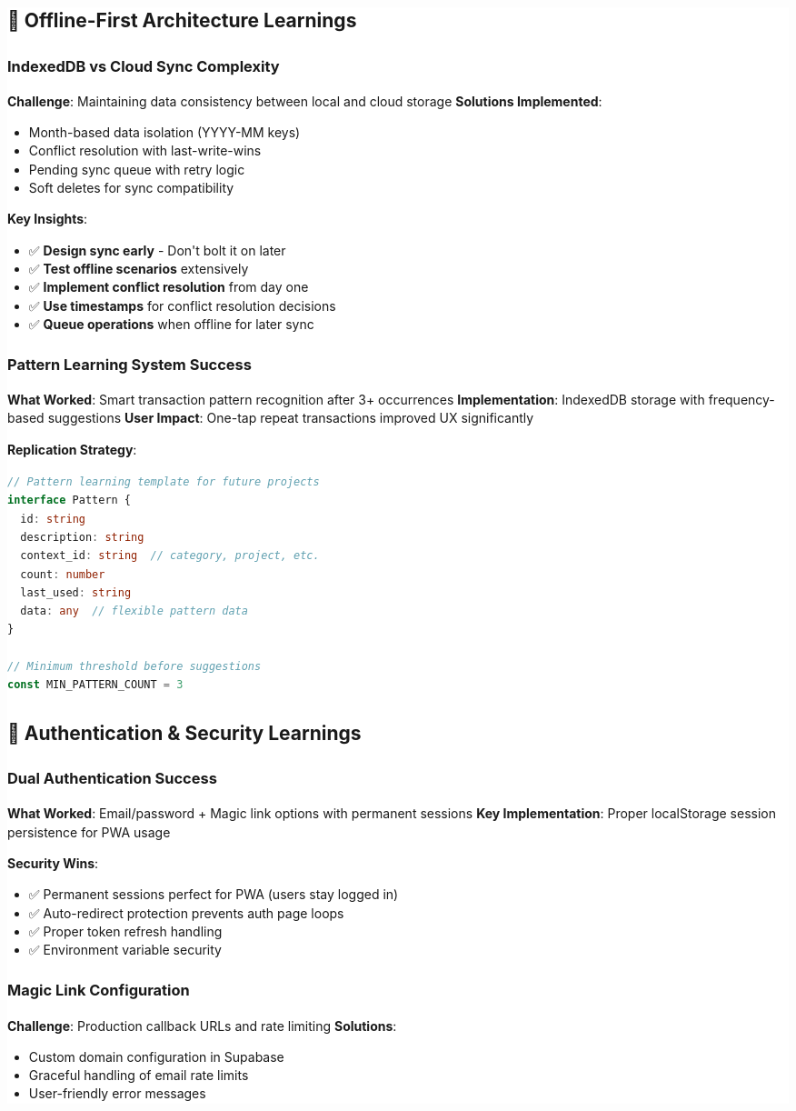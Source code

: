 ## 🔄 Offline-First Architecture Learnings

### IndexedDB vs Cloud Sync Complexity
**Challenge**: Maintaining data consistency between local and cloud storage
**Solutions Implemented**:
- Month-based data isolation (YYYY-MM keys)
- Conflict resolution with last-write-wins
- Pending sync queue with retry logic
- Soft deletes for sync compatibility

**Key Insights**:
- ✅ **Design sync early** - Don't bolt it on later
- ✅ **Test offline scenarios** extensively
- ✅ **Implement conflict resolution** from day one
- ✅ **Use timestamps** for conflict resolution decisions
- ✅ **Queue operations** when offline for later sync

### Pattern Learning System Success
**What Worked**: Smart transaction pattern recognition after 3+ occurrences
**Implementation**: IndexedDB storage with frequency-based suggestions
**User Impact**: One-tap repeat transactions improved UX significantly

**Replication Strategy**:
```typescript
// Pattern learning template for future projects
interface Pattern {
  id: string
  description: string
  context_id: string  // category, project, etc.
  count: number
  last_used: string
  data: any  // flexible pattern data
}

// Minimum threshold before suggestions
const MIN_PATTERN_COUNT = 3
```

## 🔐 Authentication & Security Learnings

### Dual Authentication Success
**What Worked**: Email/password + Magic link options with permanent sessions
**Key Implementation**: Proper localStorage session persistence for PWA usage

**Security Wins**:
- ✅ Permanent sessions perfect for PWA (users stay logged in)
- ✅ Auto-redirect protection prevents auth page loops
- ✅ Proper token refresh handling
- ✅ Environment variable security

### Magic Link Configuration
**Challenge**: Production callback URLs and rate limiting
**Solutions**: 
- Custom domain configuration in Supabase
- Graceful handling of email rate limits
- User-friendly error messages
